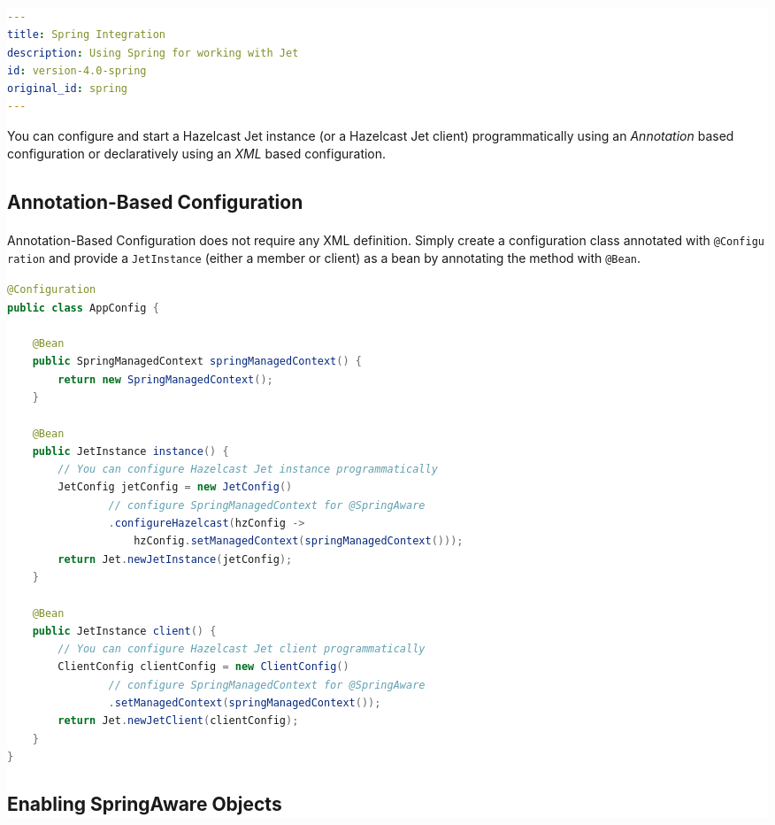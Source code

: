 ```yaml
---
title: Spring Integration
description: Using Spring for working with Jet
id: version-4.0-spring
original_id: spring
---
```


You can configure and start a Hazelcast Jet instance (or a Hazelcast Jet
client) programmatically using an *Annotation* based configuration or
declaratively using an *XML* based configuration.

## Annotation-Based Configuration

Annotation-Based Configuration does not require any XML definition.
Simply create a configuration class annotated with `@Configuration` and
provide a `JetInstance` (either a member or client) as a bean by
annotating the method with `@Bean`.

```java
@Configuration
public class AppConfig {

    @Bean
    public SpringManagedContext springManagedContext() {
        return new SpringManagedContext();
    }

    @Bean
    public JetInstance instance() {
        // You can configure Hazelcast Jet instance programmatically
        JetConfig jetConfig = new JetConfig()
                // configure SpringManagedContext for @SpringAware
                .configureHazelcast(hzConfig ->
                    hzConfig.setManagedContext(springManagedContext()));
        return Jet.newJetInstance(jetConfig);
    }

    @Bean
    public JetInstance client() {
        // You can configure Hazelcast Jet client programmatically
        ClientConfig clientConfig = new ClientConfig()
                // configure SpringManagedContext for @SpringAware
                .setManagedContext(springManagedContext());
        return Jet.newJetClient(clientConfig);
    }
}
```

## Enabling SpringAware Objects
